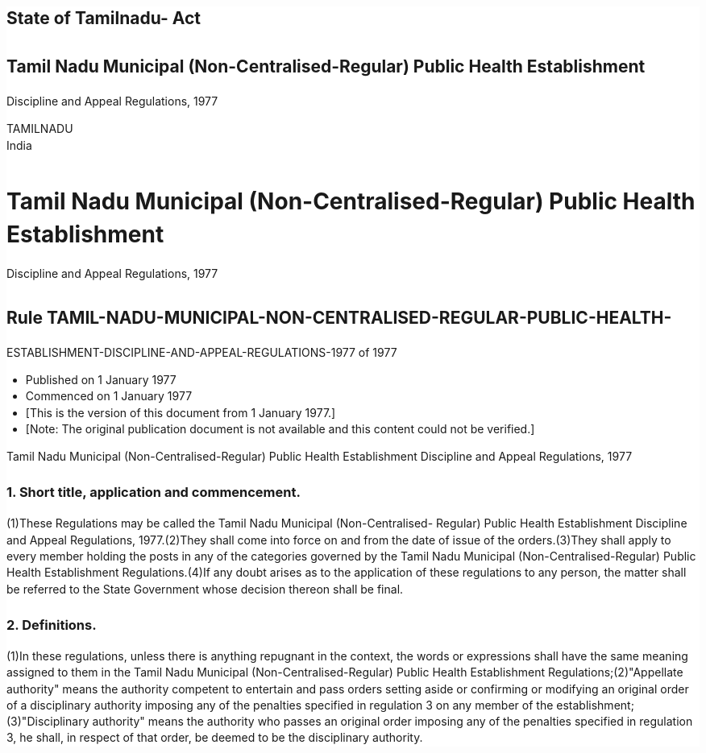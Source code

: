 ## State of Tamilnadu- Act

## Tamil Nadu Municipal (Non-Centralised-Regular) Public Health Establishment
Discipline and Appeal Regulations, 1977

TAMILNADU  
India

# Tamil Nadu Municipal (Non-Centralised-Regular) Public Health Establishment
Discipline and Appeal Regulations, 1977

## Rule TAMIL-NADU-MUNICIPAL-NON-CENTRALISED-REGULAR-PUBLIC-HEALTH-
ESTABLISHMENT-DISCIPLINE-AND-APPEAL-REGULATIONS-1977 of 1977

  * Published on 1 January 1977 
  * Commenced on 1 January 1977 
  * [This is the version of this document from 1 January 1977.] 
  * [Note: The original publication document is not available and this content could not be verified.] 

Tamil Nadu Municipal (Non-Centralised-Regular) Public Health Establishment
Discipline and Appeal Regulations, 1977

### 1. Short title, application and commencement.

(1)These Regulations may be called the Tamil Nadu Municipal (Non-Centralised-
Regular) Public Health Establishment Discipline and Appeal Regulations,
1977.(2)They shall come into force on and from the date of issue of the
orders.(3)They shall apply to every member holding the posts in any of the
categories governed by the Tamil Nadu Municipal (Non-Centralised-Regular)
Public Health Establishment Regulations.(4)If any doubt arises as to the
application of these regulations to any person, the matter shall be referred
to the State Government whose decision thereon shall be final.

### 2. Definitions.

(1)In these regulations, unless there is anything repugnant in the context,
the words or expressions shall have the same meaning assigned to them in the
Tamil Nadu Municipal (Non-Centralised-Regular) Public Health Establishment
Regulations;(2)"Appellate authority" means the authority competent to
entertain and pass orders setting aside or confirming or modifying an original
order of a disciplinary authority imposing any of the penalties specified in
regulation 3 on any member of the establishment;(3)"Disciplinary authority"
means the authority who passes an original order imposing any of the penalties
specified in regulation 3, he shall, in respect of that order, be deemed to be
the disciplinary authority.
